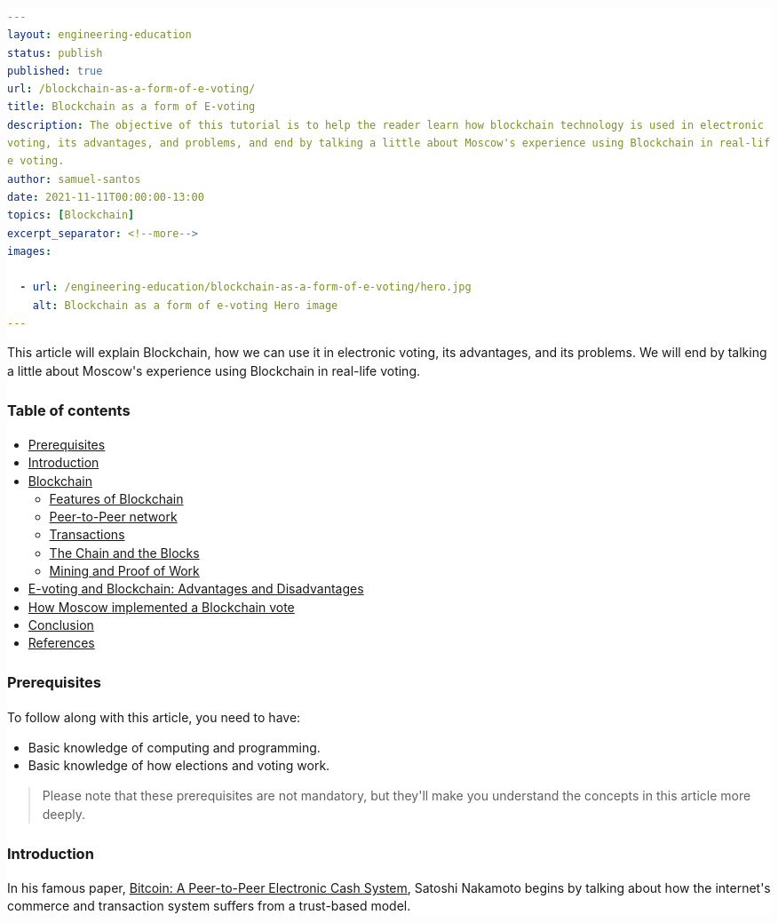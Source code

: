 ```yaml
---
layout: engineering-education
status: publish
published: true
url: /blockchain-as-a-form-of-e-voting/
title: Blockchain as a form of E-voting
description: The objective of this tutorial is to help the reader learn how blockchain technology is used in electronic voting, its advantages, and problems, and end by talking a little about Moscow's experience using Blockchain in real-life voting.
author: samuel-santos
date: 2021-11-11T00:00:00-13:00
topics: [Blockchain]
excerpt_separator: <!--more-->
images:

  - url: /engineering-education/blockchain-as-a-form-of-e-voting/hero.jpg
    alt: Blockchain as a form of e-voting Hero image
---
```

This article will explain Blockchain, how we can use it in electronic voting, its advantages, and its problems. We will end by talking a little about Moscow's experience using Blockchain in real-life voting.


### Table of contents
- [Prerequisites](#prerequisites)
- [Introduction](#introduction)
- [Blockchain](#blockchain)
    - [Features of Blockchain](#features-of-blockchain)
    - [Peer-to-Peer network](#peer-to-peer-network)
    - [Transactions](#transactions)
    - [The Chain and the Blocks](#the-chain-and-the-blocks)
    - [Mining and Proof of Work](#mining-and-proof-of-work)
- [E-voting and Blockchain: Advantages and Disadvantages](#e-voting-and-blockchain-advantages-and-disadvantages)
- [How Moscow implemented a Blockchain vote](#how-moscow-implemented-a-blockchain-vote)
- [Conclusion](#conclusion) 
- [References](#references)

### Prerequisites
To follow along with this article, you need to have:
- Basic knowledge of computing and programming.
- Basic knowledge of how elections and voting work.
> Please note that these prerequisites are not mandatory, but they'll make you understand the concepts in this article more deeply.

### Introduction
In his famous paper, [Bitcoin: A Peer-to-Peer Electronic Cash System](https://bitcoin.org/bitcoin.pdf), Satoshi Nakamoto begins by talking about how the internet's commerce and transaction system suffers from a trust-based model.
